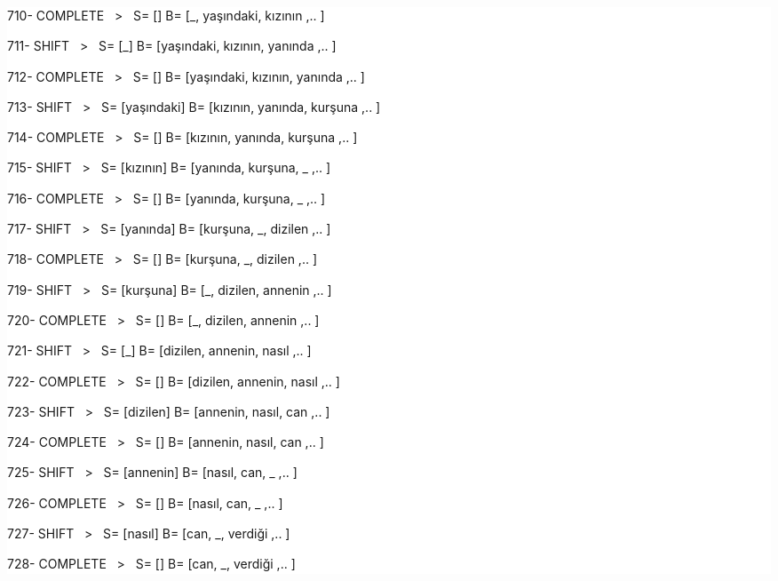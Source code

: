 

710- COMPLETE&nbsp;&nbsp;&nbsp;>&nbsp;&nbsp;&nbsp;S= []   B= [_, yaşındaki, kızının ,.. ]



711- SHIFT&nbsp;&nbsp;&nbsp;>&nbsp;&nbsp;&nbsp;S= [_]   B= [yaşındaki, kızının, yanında ,.. ]



712- COMPLETE&nbsp;&nbsp;&nbsp;>&nbsp;&nbsp;&nbsp;S= []   B= [yaşındaki, kızının, yanında ,.. ]



713- SHIFT&nbsp;&nbsp;&nbsp;>&nbsp;&nbsp;&nbsp;S= [yaşındaki]   B= [kızının, yanında, kurşuna ,.. ]



714- COMPLETE&nbsp;&nbsp;&nbsp;>&nbsp;&nbsp;&nbsp;S= []   B= [kızının, yanında, kurşuna ,.. ]



715- SHIFT&nbsp;&nbsp;&nbsp;>&nbsp;&nbsp;&nbsp;S= [kızının]   B= [yanında, kurşuna, _ ,.. ]



716- COMPLETE&nbsp;&nbsp;&nbsp;>&nbsp;&nbsp;&nbsp;S= []   B= [yanında, kurşuna, _ ,.. ]



717- SHIFT&nbsp;&nbsp;&nbsp;>&nbsp;&nbsp;&nbsp;S= [yanında]   B= [kurşuna, _, dizilen ,.. ]



718- COMPLETE&nbsp;&nbsp;&nbsp;>&nbsp;&nbsp;&nbsp;S= []   B= [kurşuna, _, dizilen ,.. ]



719- SHIFT&nbsp;&nbsp;&nbsp;>&nbsp;&nbsp;&nbsp;S= [kurşuna]   B= [_, dizilen, annenin ,.. ]



720- COMPLETE&nbsp;&nbsp;&nbsp;>&nbsp;&nbsp;&nbsp;S= []   B= [_, dizilen, annenin ,.. ]



721- SHIFT&nbsp;&nbsp;&nbsp;>&nbsp;&nbsp;&nbsp;S= [_]   B= [dizilen, annenin, nasıl ,.. ]



722- COMPLETE&nbsp;&nbsp;&nbsp;>&nbsp;&nbsp;&nbsp;S= []   B= [dizilen, annenin, nasıl ,.. ]



723- SHIFT&nbsp;&nbsp;&nbsp;>&nbsp;&nbsp;&nbsp;S= [dizilen]   B= [annenin, nasıl, can ,.. ]



724- COMPLETE&nbsp;&nbsp;&nbsp;>&nbsp;&nbsp;&nbsp;S= []   B= [annenin, nasıl, can ,.. ]



725- SHIFT&nbsp;&nbsp;&nbsp;>&nbsp;&nbsp;&nbsp;S= [annenin]   B= [nasıl, can, _ ,.. ]



726- COMPLETE&nbsp;&nbsp;&nbsp;>&nbsp;&nbsp;&nbsp;S= []   B= [nasıl, can, _ ,.. ]



727- SHIFT&nbsp;&nbsp;&nbsp;>&nbsp;&nbsp;&nbsp;S= [nasıl]   B= [can, _, verdiği ,.. ]



728- COMPLETE&nbsp;&nbsp;&nbsp;>&nbsp;&nbsp;&nbsp;S= []   B= [can, _, verdiği ,.. ]

